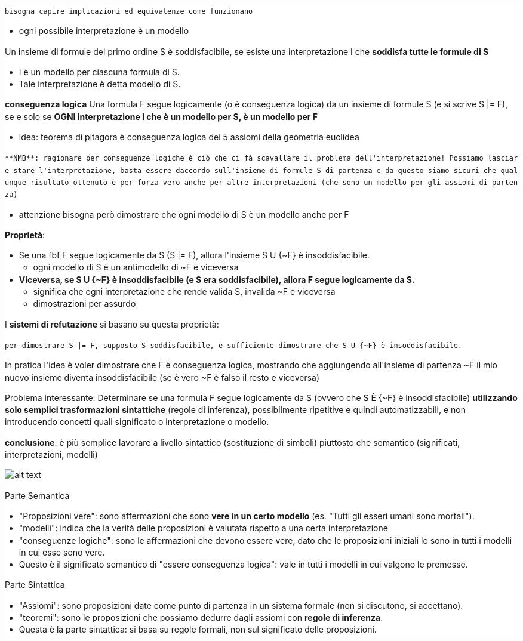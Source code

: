 ```bisogna capire implicazioni ed equivalenze come funzionano```
- ogni possibile interpretazione è un modello

Un insieme di formule del primo ordine S è soddisfacibile, se esiste una interpretazione I che **soddisfa tutte le formule di S**
- I è un modello per ciascuna formula di S.
- Tale interpretazione è detta modello di S.

**conseguenza logica**
Una formula F segue logicamente (o è conseguenza logica) da un insieme di formule S (e si scrive S |= F), se e solo se **OGNI interpretazione I che è un modello per S, è un modello per F**
- idea: teorema di pitagora è conseguenza logica dei 5 assiomi della geometria euclidea 

```**NMB**: ragionare per conseguenze logiche è ciò che ci fà scavallare il problema dell'interpretazione! Possiamo lasciare stare l'interpretazione, basta essere daccordo sull'insieme di formule S di partenza e da questo siamo sicuri che qualunque risultato ottenuto è per forza vero anche per altre interpretazioni (che sono un modello per gli assiomi di partenza)```
- attenzione bisogna però dimostrare che ogni modello di S è un modello anche per F

**Proprietà**:
- Se una fbf F segue logicamente da S (S |= F), allora l'insieme S U {~F} è insoddisfacibile.
    - ogni modello di S è un antimodello di ~F e viceversa
- **Viceversa, se S U {~F} è insoddisfacibile (e S era soddisfacibile), allora F segue logicamente da S.**
    - significa che ogni interpretazione che rende valida S, invalida ~F e viceversa
    - dimostrazioni per assurdo

I **sistemi di refutazione** si basano su questa proprietà:

```per dimostrare S |= F, supposto S soddisfacibile, è sufficiente dimostrare che S U {~F} è insoddisfacibile.```

In pratica l'idea è voler dimostrare che F è conseguenza logica, mostrando che aggiungendo all'insieme di partenza ~F il mio nuovo insieme diventa insoddisfacibile (se è vero ~F è falso il resto e viceversa)

Problema interessante:
Determinare se una formula F segue logicamente da S (ovvero che S È {~F} è insoddisfacibile) **utilizzando solo semplici trasformazioni sintattiche** (regole di inferenza), possibilmente ripetitive e quindi automatizzabili, e non introducendo concetti quali significato o interpretazione o modello.

**conclusione**: è più semplice lavorare a livello sintattico (sostituzione di simboli) piuttosto che semantico (significati, interpretazioni, modelli)

![alt text](immagini/logica_semantica_sintassi.png)

Parte Semantica
- "Proposizioni vere": sono affermazioni che sono **vere in un certo modello** (es. "Tutti gli esseri umani sono mortali").
- "modelli": indica che la verità delle proposizioni è valutata rispetto a una certa interpretazione 
- "conseguenze logiche": sono le affermazioni che devono essere vere, dato che le proposizioni iniziali lo sono in tutti i modelli in cui esse sono vere.
- Questo è il significato semantico di "essere conseguenza logica": vale in tutti i modelli in cui valgono le premesse.

Parte Sintattica
- "Assiomi": sono proposizioni date come punto di partenza in un sistema formale (non si discutono, si accettano).
- "teoremi": sono le proposizioni che possiamo dedurre dagli assiomi con **regole di inferenza**.
- Questa è la parte sintattica: si basa su regole formali, non sul significato delle proposizioni.







```
